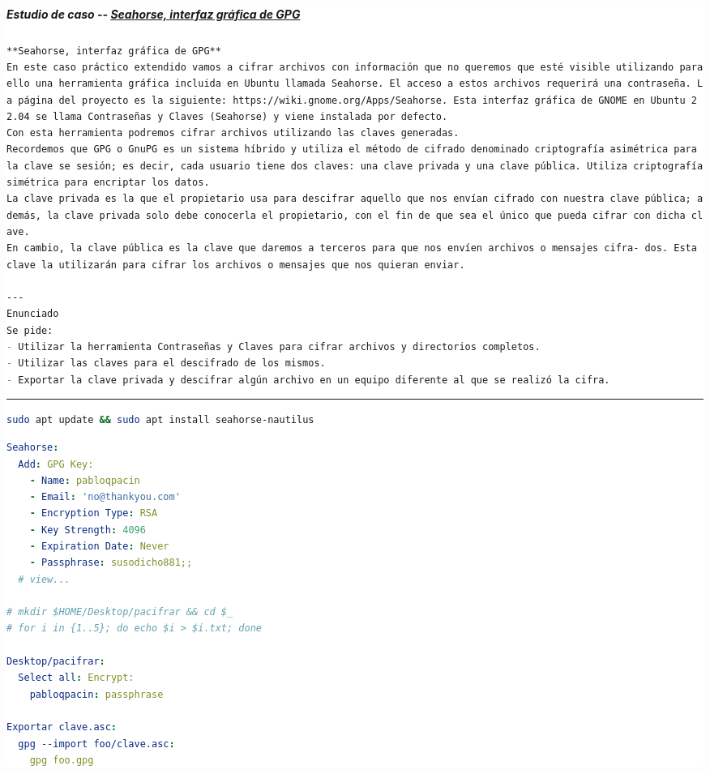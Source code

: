 
##### Estudio de caso -- [Seahorse, interfaz gráfica de GPG](https://drive.google.com/file/d/1uOGpm3BuuJNz80utehU_n2hEGflVH6Jm/view)


```md
**Seahorse, interfaz gráfica de GPG**
En este caso práctico extendido vamos a cifrar archivos con información que no queremos que esté visible utilizando para ello una herramienta gráfica incluida en Ubuntu llamada Seahorse. El acceso a estos archivos requerirá una contraseña. La página del proyecto es la siguiente: https://wiki.gnome.org/Apps/Seahorse. Esta interfaz gráfica de GNOME en Ubuntu 22.04 se llama Contraseñas y Claves (Seahorse) y viene instalada por defecto.
Con esta herramienta podremos cifrar archivos utilizando las claves generadas.
Recordemos que GPG o GnuPG es un sistema híbrido y utiliza el método de cifrado denominado criptografía asimétrica para la clave se sesión; es decir, cada usuario tiene dos claves: una clave privada y una clave pública. Utiliza criptografía simétrica para encriptar los datos.
La clave privada es la que el propietario usa para descifrar aquello que nos envían cifrado con nuestra clave pública; además, la clave privada solo debe conocerla el propietario, con el fin de que sea el único que pueda cifrar con dicha clave.
En cambio, la clave pública es la clave que daremos a terceros para que nos envíen archivos o mensajes cifra- dos. Esta clave la utilizarán para cifrar los archivos o mensajes que nos quieran enviar.

---
Enunciado
Se pide:
- Utilizar la herramienta Contraseñas y Claves para cifrar archivos y directorios completos.
- Utilizar las claves para el descifrado de los mismos.
- Exportar la clave privada y descifrar algún archivo en un equipo diferente al que se realizó la cifra.
```
---
```bash
sudo apt update && sudo apt install seahorse-nautilus
```
```yaml
Seahorse:
  Add: GPG Key:
    - Name: pabloqpacin
    - Email: 'no@thankyou.com'
    - Encryption Type: RSA
    - Key Strength: 4096
    - Expiration Date: Never
    - Passphrase: susodicho881;;
  # view...

# mkdir $HOME/Desktop/pacifrar && cd $_
# for i in {1..5}; do echo $i > $i.txt; done

Desktop/pacifrar:
  Select all: Encrypt:
    pabloqpacin: passphrase

Exportar clave.asc:
  gpg --import foo/clave.asc:
    gpg foo.gpg
```
